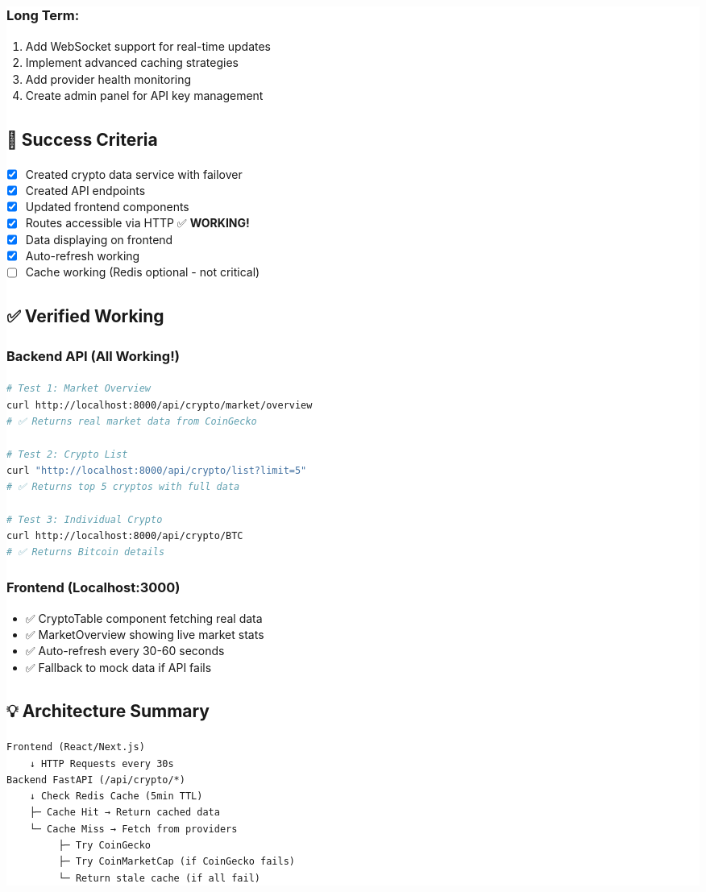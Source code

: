 ### Long Term:
1. Add WebSocket support for real-time updates
2. Implement advanced caching strategies
3. Add provider health monitoring
4. Create admin panel for API key management

## 🎯 Success Criteria

- [x] Created crypto data service with failover
- [x] Created API endpoints
- [x] Updated frontend components
- [x] Routes accessible via HTTP ✅ **WORKING!**
- [x] Data displaying on frontend
- [x] Auto-refresh working
- [ ] Cache working (Redis optional - not critical)

## ✅ Verified Working

### Backend API (All Working!)
```bash
# Test 1: Market Overview
curl http://localhost:8000/api/crypto/market/overview
# ✅ Returns real market data from CoinGecko

# Test 2: Crypto List
curl "http://localhost:8000/api/crypto/list?limit=5"
# ✅ Returns top 5 cryptos with full data

# Test 3: Individual Crypto
curl http://localhost:8000/api/crypto/BTC
# ✅ Returns Bitcoin details
```

### Frontend (Localhost:3000)
- ✅ CryptoTable component fetching real data
- ✅ MarketOverview showing live market stats
- ✅ Auto-refresh every 30-60 seconds
- ✅ Fallback to mock data if API fails

## 💡 Architecture Summary

```
Frontend (React/Next.js)
    ↓ HTTP Requests every 30s
Backend FastAPI (/api/crypto/*)
    ↓ Check Redis Cache (5min TTL)
    ├─ Cache Hit → Return cached data
    └─ Cache Miss → Fetch from providers
         ├─ Try CoinGecko
         ├─ Try CoinMarketCap (if CoinGecko fails)
         └─ Return stale cache (if all fail)
```
